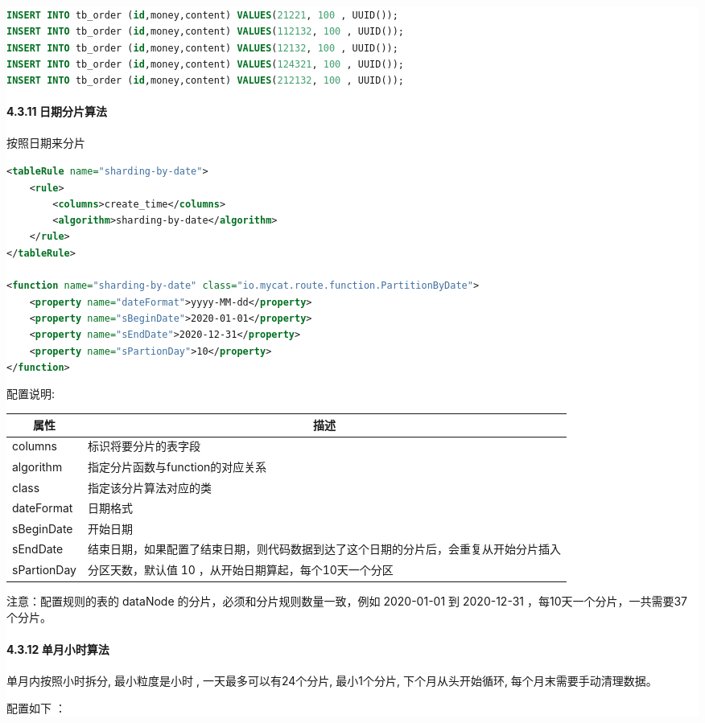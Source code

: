 ```sql
INSERT INTO tb_order (id,money,content) VALUES(21221, 100 , UUID());
INSERT INTO tb_order (id,money,content) VALUES(112132, 100 , UUID());
INSERT INTO tb_order (id,money,content) VALUES(12132, 100 , UUID());
INSERT INTO tb_order (id,money,content) VALUES(124321, 100 , UUID());
INSERT INTO tb_order (id,money,content) VALUES(212132, 100 , UUID());
```


#### 4.3.11 日期分片算法

按照日期来分片

```xml
<tableRule name="sharding-by-date">
    <rule>
        <columns>create_time</columns>
        <algorithm>sharding-by-date</algorithm>
    </rule>
</tableRule>

<function name="sharding-by-date" class="io.mycat.route.function.PartitionByDate">
	<property name="dateFormat">yyyy-MM-dd</property>
	<property name="sBeginDate">2020-01-01</property>
	<property name="sEndDate">2020-12-31</property>
    <property name="sPartionDay">10</property>
</function>
```

配置说明: 

| 属性        | 描述                                                         |
| ----------- | ------------------------------------------------------------ |
| columns     | 标识将要分片的表字段                                         |
| algorithm   | 指定分片函数与function的对应关系                             |
| class       | 指定该分片算法对应的类                                       |
| dateFormat  | 日期格式                                                     |
| sBeginDate  | 开始日期                                                     |
| sEndDate    | 结束日期，如果配置了结束日期，则代码数据到达了这个日期的分片后，会重复从开始分片插入 |
| sPartionDay | 分区天数，默认值 10 ，从开始日期算起，每个10天一个分区       |

注意：配置规则的表的 dataNode 的分片，必须和分片规则数量一致，例如 2020-01-01 到 2020-12-31 ，每10天一个分片，一共需要37个分片。





#### 4.3.12 单月小时算法

单月内按照小时拆分, 最小粒度是小时 , 一天最多可以有24个分片, 最小1个分片, 下个月从头开始循环, 每个月末需要手动清理数据。

配置如下 ： 
